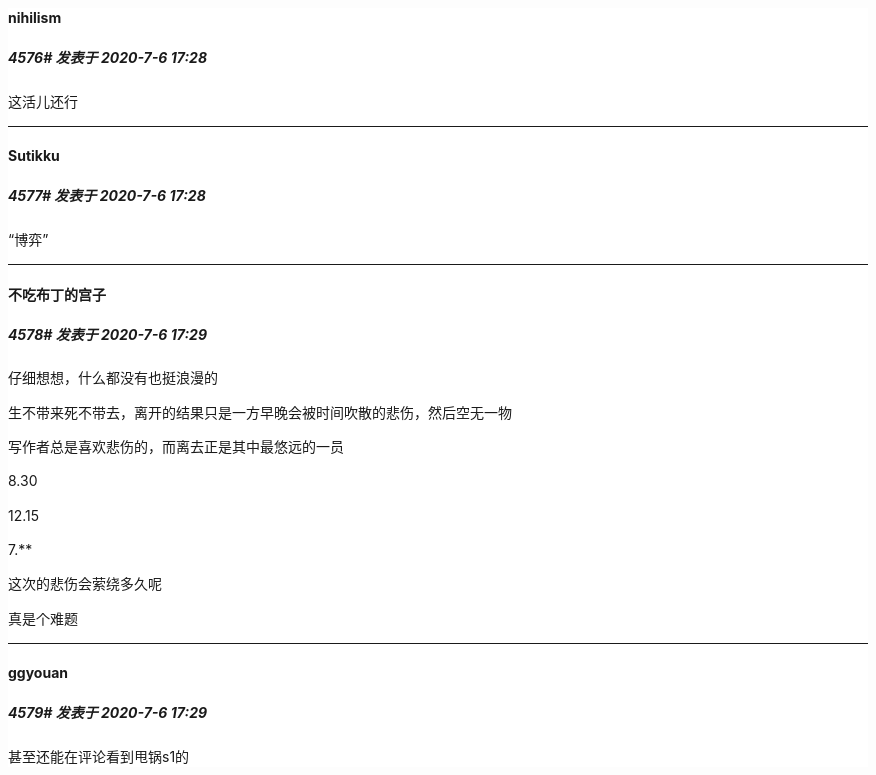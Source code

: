 ####  nihilism  
##### 4576#       发表于 2020-7-6 17:28




这活儿还行







-----

####  Sutikku  
##### 4577#       发表于 2020-7-6 17:28




“博弈”







-----

####  不吃布丁的宫子  
##### 4578#       发表于 2020-7-6 17:29




仔细想想，什么都没有也挺浪漫的

生不带来死不带去，离开的结果只是一方早晚会被时间吹散的悲伤，然后空无一物

写作者总是喜欢悲伤的，而离去正是其中最悠远的一员

8.30

12.15

7.**

这次的悲伤会萦绕多久呢

真是个难题







-----

####  ggyouan  
##### 4579#       发表于 2020-7-6 17:29




甚至还能在评论看到甩锅s1的
